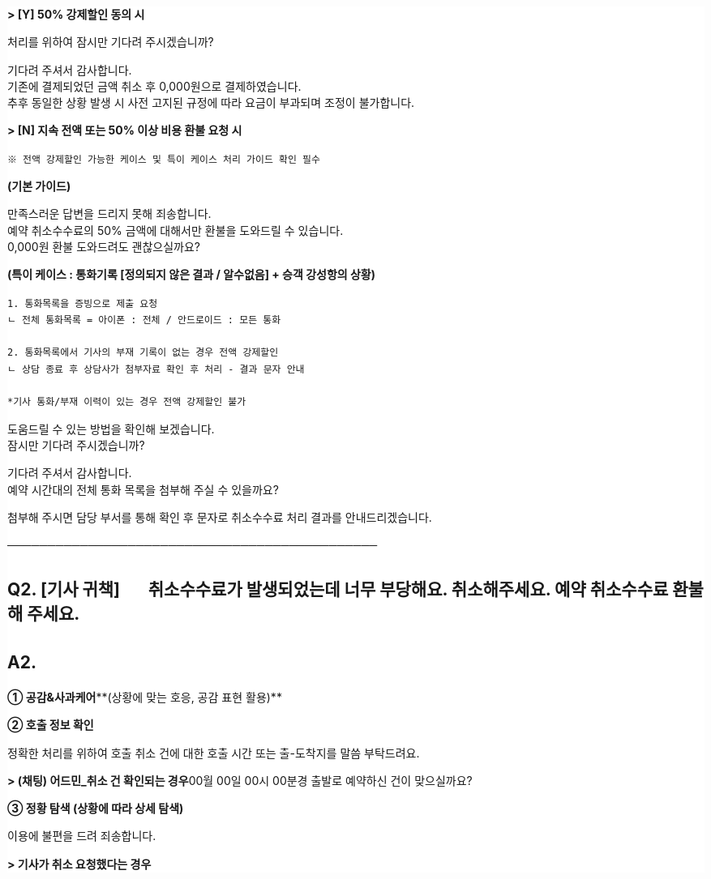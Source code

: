 **> [Y] 50% 강제할인 동의 시**

처리를 위하여 잠시만 기다려 주시겠습니까?

기다려 주셔서 감사합니다.   
기존에 결제되었던 금액 취소 후 0,000원으로 결제하였습니다.  
추후 동일한 상황 발생 시 사전 고지된 규정에 따라 요금이 부과되며 조정이 불가합니다.

**> [N] 지속 전액 또는 50% 이상 비용 환불 요청 시**

```
※ 전액 강제할인 가능한 케이스 및 특이 케이스 처리 가이드 확인 필수
```

**(기본 가이드)**

만족스러운 답변을 드리지 못해 죄송합니다.   
예약 취소수수료의 50% 금액에 대해서만 환불을 도와드릴 수 있습니다.   
0,000원 환불 도와드려도 괜찮으실까요?

**(특이 케이스 : 통화기록 [정의되지 않은 결과 / 알수없음] + 승객 강성항의 상황)**

```
1. 통화목록을 증빙으로 제출 요청   
ㄴ 전체 통화목록 = 아이폰 : 전체 / 안드로이드 : 모든 통화  
  
2. 통화목록에서 기사의 부재 기록이 없는 경우 전액 강제할인  
ㄴ 상담 종료 후 상담사가 첨부자료 확인 후 처리 - 결과 문자 안내  
  
*기사 통화/부재 이력이 있는 경우 전액 강제할인 불가
```

도움드릴 수 있는 방법을 확인해 보겠습니다.   
잠시만 기다려 주시겠습니까?

기다려 주셔서 감사합니다.   
예약 시간대의 전체 통화 목록을 첨부해 주실 수 있을까요?

첨부해 주시면 담당 부서를 통해 확인 후 문자로 취소수수료 처리 결과를 안내드리겠습니다.

──────────────────────────────────────────────

**Q2.** **[기사 귀책]        취소수수료가 발생되었는데 너무 부당해요. 취소해주세요.** **예약 취소수수료 환불해 주세요.**
-------------------------------------------------------------------------------

**A2.**
-------

**① 공감&사과케어****(상황에 맞는 호응, 공감 표현 활용)**

**② 호출 정보 확인**

정확한 처리를 위하여 호출 취소 건에 대한 호출 시간 또는 출-도착지를 말씀 부탁드려요.

**> (채팅) 어드민\_취소 건 확인되는 경우**00월 00일 00시 00분경 출발로 예약하신 건이 맞으실까요?

**③ 정황 탐색 (상황에 따라 상세 탐색)**

이용에 불편을 드려 죄송합니다.

**> 기사가 취소 요청했다는 경우**
